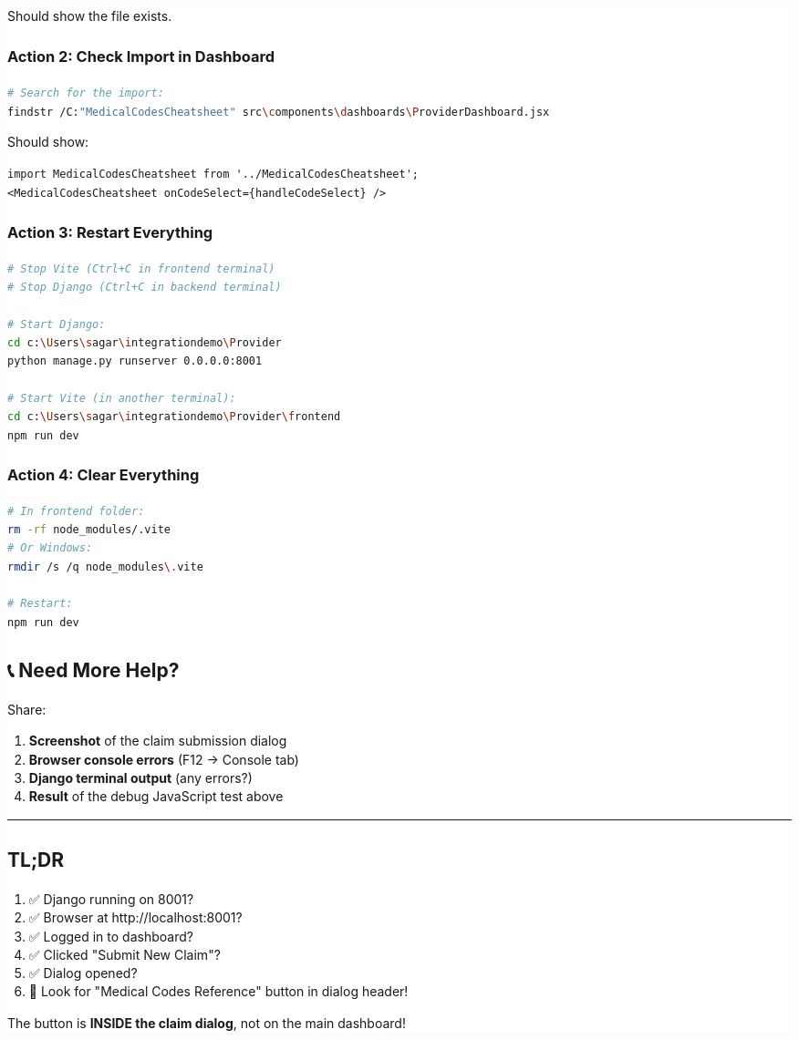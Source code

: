Should show the file exists.

### Action 2: Check Import in Dashboard
```bash
# Search for the import:
findstr /C:"MedicalCodesCheatsheet" src\components\dashboards\ProviderDashboard.jsx
```

Should show:
```
import MedicalCodesCheatsheet from '../MedicalCodesCheatsheet';
<MedicalCodesCheatsheet onCodeSelect={handleCodeSelect} />
```

### Action 3: Restart Everything
```bash
# Stop Vite (Ctrl+C in frontend terminal)
# Stop Django (Ctrl+C in backend terminal)

# Start Django:
cd c:\Users\sagar\integrationdemo\Provider
python manage.py runserver 0.0.0.0:8001

# Start Vite (in another terminal):
cd c:\Users\sagar\integrationdemo\Provider\frontend
npm run dev
```

### Action 4: Clear Everything
```bash
# In frontend folder:
rm -rf node_modules/.vite
# Or Windows:
rmdir /s /q node_modules\.vite

# Restart:
npm run dev
```

## 📞 Need More Help?

Share:
1. **Screenshot** of the claim submission dialog
2. **Browser console errors** (F12 → Console tab)
3. **Django terminal output** (any errors?)
4. **Result** of the debug JavaScript test above

---

## TL;DR

1. ✅ Django running on 8001?
2. ✅ Browser at http://localhost:8001?
3. ✅ Logged in to dashboard?
4. ✅ Clicked "Submit New Claim"?
5. ✅ Dialog opened?
6. 👀 Look for "Medical Codes Reference" button in dialog header!

The button is **INSIDE the claim dialog**, not on the main dashboard!
